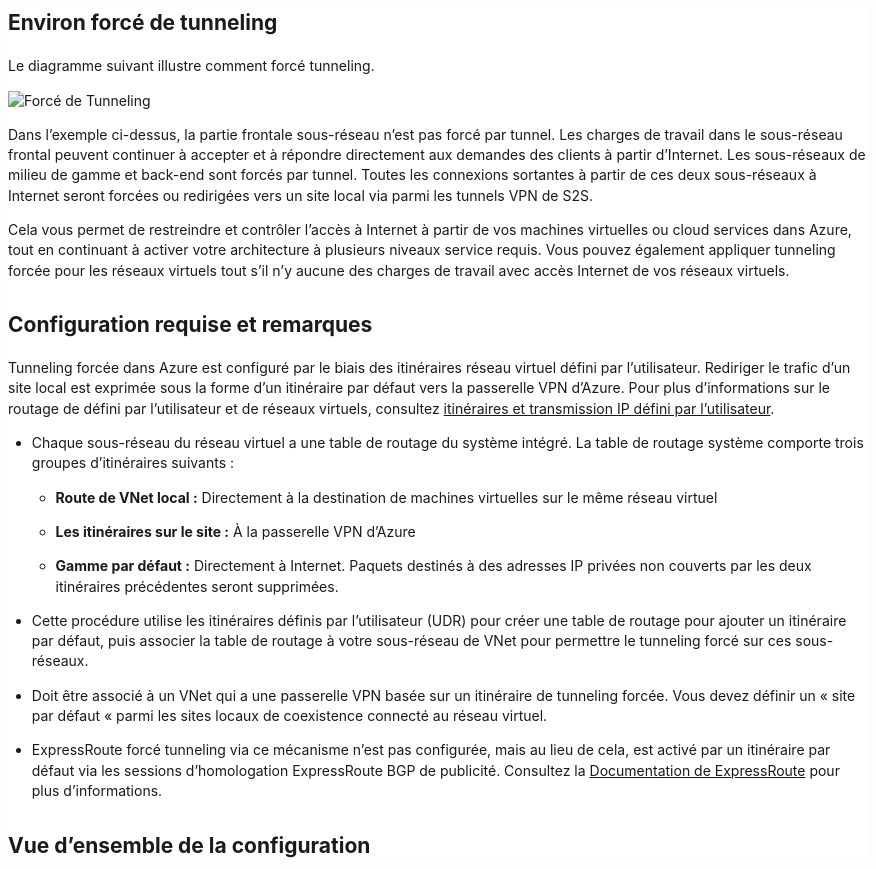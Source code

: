 
## <a name="about-forced-tunneling"></a>Environ forcé de tunneling


Le diagramme suivant illustre comment forcé tunneling. 

![Forcé de Tunneling](./media/vpn-gateway-forced-tunneling-rm/forced-tunnel.png)

Dans l’exemple ci-dessus, la partie frontale sous-réseau n’est pas forcé par tunnel. Les charges de travail dans le sous-réseau frontal peuvent continuer à accepter et à répondre directement aux demandes des clients à partir d’Internet. Les sous-réseaux de milieu de gamme et back-end sont forcés par tunnel. Toutes les connexions sortantes à partir de ces deux sous-réseaux à Internet seront forcées ou redirigées vers un site local via parmi les tunnels VPN de S2S.

Cela vous permet de restreindre et contrôler l’accès à Internet à partir de vos machines virtuelles ou cloud services dans Azure, tout en continuant à activer votre architecture à plusieurs niveaux service requis. Vous pouvez également appliquer tunneling forcée pour les réseaux virtuels tout s’il n’y aucune des charges de travail avec accès Internet de vos réseaux virtuels.

## <a name="requirements-and-considerations"></a>Configuration requise et remarques

Tunneling forcée dans Azure est configuré par le biais des itinéraires réseau virtuel défini par l’utilisateur. Rediriger le trafic d’un site local est exprimée sous la forme d’un itinéraire par défaut vers la passerelle VPN d’Azure. Pour plus d’informations sur le routage de défini par l’utilisateur et de réseaux virtuels, consultez [itinéraires et transmission IP défini par l’utilisateur](../virtual-network/virtual-networks-udr-overview.md).

- Chaque sous-réseau du réseau virtuel a une table de routage du système intégré. La table de routage système comporte trois groupes d’itinéraires suivants :

    - **Route de VNet local :** Directement à la destination de machines virtuelles sur le même réseau virtuel
    
    - **Les itinéraires sur le site :** À la passerelle VPN d’Azure
    
    - **Gamme par défaut :** Directement à Internet. Paquets destinés à des adresses IP privées non couverts par les deux itinéraires précédentes seront supprimées.

-  Cette procédure utilise les itinéraires définis par l’utilisateur (UDR) pour créer une table de routage pour ajouter un itinéraire par défaut, puis associer la table de routage à votre sous-réseau de VNet pour permettre le tunneling forcé sur ces sous-réseaux.

- Doit être associé à un VNet qui a une passerelle VPN basée sur un itinéraire de tunneling forcée. Vous devez définir un « site par défaut « parmi les sites locaux de coexistence connecté au réseau virtuel.

- ExpressRoute forcé tunneling via ce mécanisme n’est pas configurée, mais au lieu de cela, est activé par un itinéraire par défaut via les sessions d’homologation ExpressRoute BGP de publicité. Consultez la [Documentation de ExpressRoute](https://azure.microsoft.com/documentation/services/expressroute/) pour plus d’informations.

## <a name="configuration-overview"></a>Vue d’ensemble de la configuration
